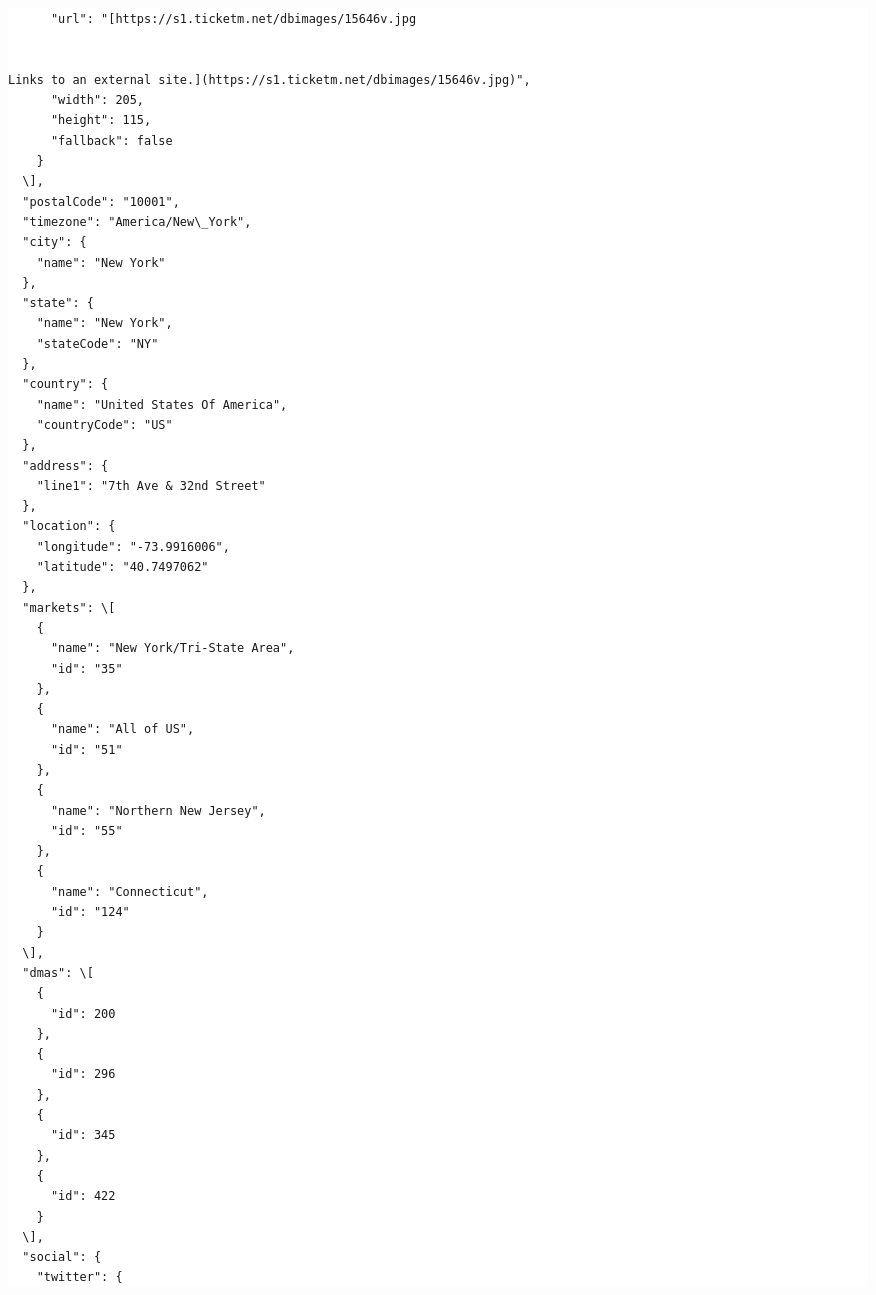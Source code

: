 ```
      "url": "[https://s1.ticketm.net/dbimages/15646v.jpg
    

Links to an external site.](https://s1.ticketm.net/dbimages/15646v.jpg)",
      "width": 205,
      "height": 115,
      "fallback": false
    }
  \],
  "postalCode": "10001",
  "timezone": "America/New\_York",
  "city": {
    "name": "New York"
  },
  "state": {
    "name": "New York",
    "stateCode": "NY"
  },
  "country": {
    "name": "United States Of America",
    "countryCode": "US"
  },
  "address": {
    "line1": "7th Ave & 32nd Street"
  },
  "location": {
    "longitude": "-73.9916006",
    "latitude": "40.7497062"
  },
  "markets": \[
    {
      "name": "New York/Tri-State Area",
      "id": "35"
    },
    {
      "name": "All of US",
      "id": "51"
    },
    {
      "name": "Northern New Jersey",
      "id": "55"
    },
    {
      "name": "Connecticut",
      "id": "124"
    }
  \],
  "dmas": \[
    {
      "id": 200
    },
    {
      "id": 296
    },
    {
      "id": 345
    },
    {
      "id": 422
    }
  \],
  "social": {
    "twitter": {
```